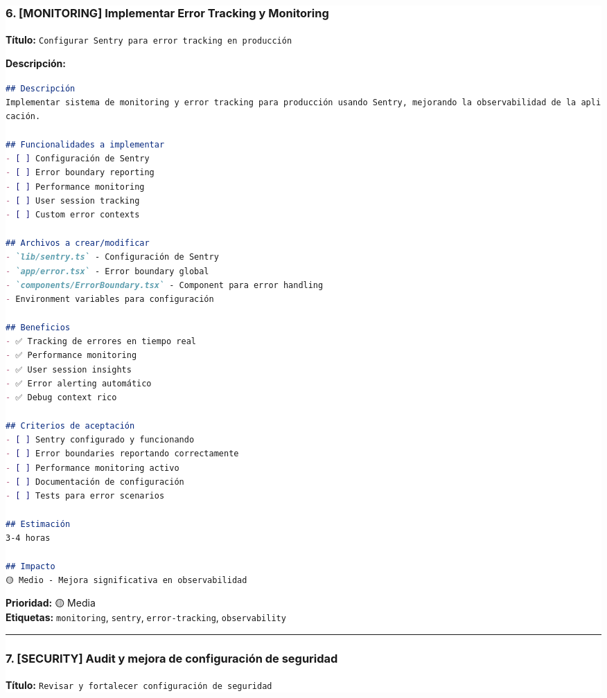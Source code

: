 
### 6. [MONITORING] Implementar Error Tracking y Monitoring
**Título:** `Configurar Sentry para error tracking en producción`

**Descripción:**
```markdown
## Descripción
Implementar sistema de monitoring y error tracking para producción usando Sentry, mejorando la observabilidad de la aplicación.

## Funcionalidades a implementar
- [ ] Configuración de Sentry
- [ ] Error boundary reporting
- [ ] Performance monitoring
- [ ] User session tracking
- [ ] Custom error contexts

## Archivos a crear/modificar
- `lib/sentry.ts` - Configuración de Sentry
- `app/error.tsx` - Error boundary global
- `components/ErrorBoundary.tsx` - Component para error handling
- Environment variables para configuración

## Beneficios
- ✅ Tracking de errores en tiempo real
- ✅ Performance monitoring
- ✅ User session insights
- ✅ Error alerting automático
- ✅ Debug context rico

## Criterios de aceptación
- [ ] Sentry configurado y funcionando
- [ ] Error boundaries reportando correctamente
- [ ] Performance monitoring activo
- [ ] Documentación de configuración
- [ ] Tests para error scenarios

## Estimación
3-4 horas

## Impacto
🟡 Medio - Mejora significativa en observabilidad
```

**Prioridad:** 🟡 Media  
**Etiquetas:** `monitoring`, `sentry`, `error-tracking`, `observability`

---

### 7. [SECURITY] Audit y mejora de configuración de seguridad
**Título:** `Revisar y fortalecer configuración de seguridad`
